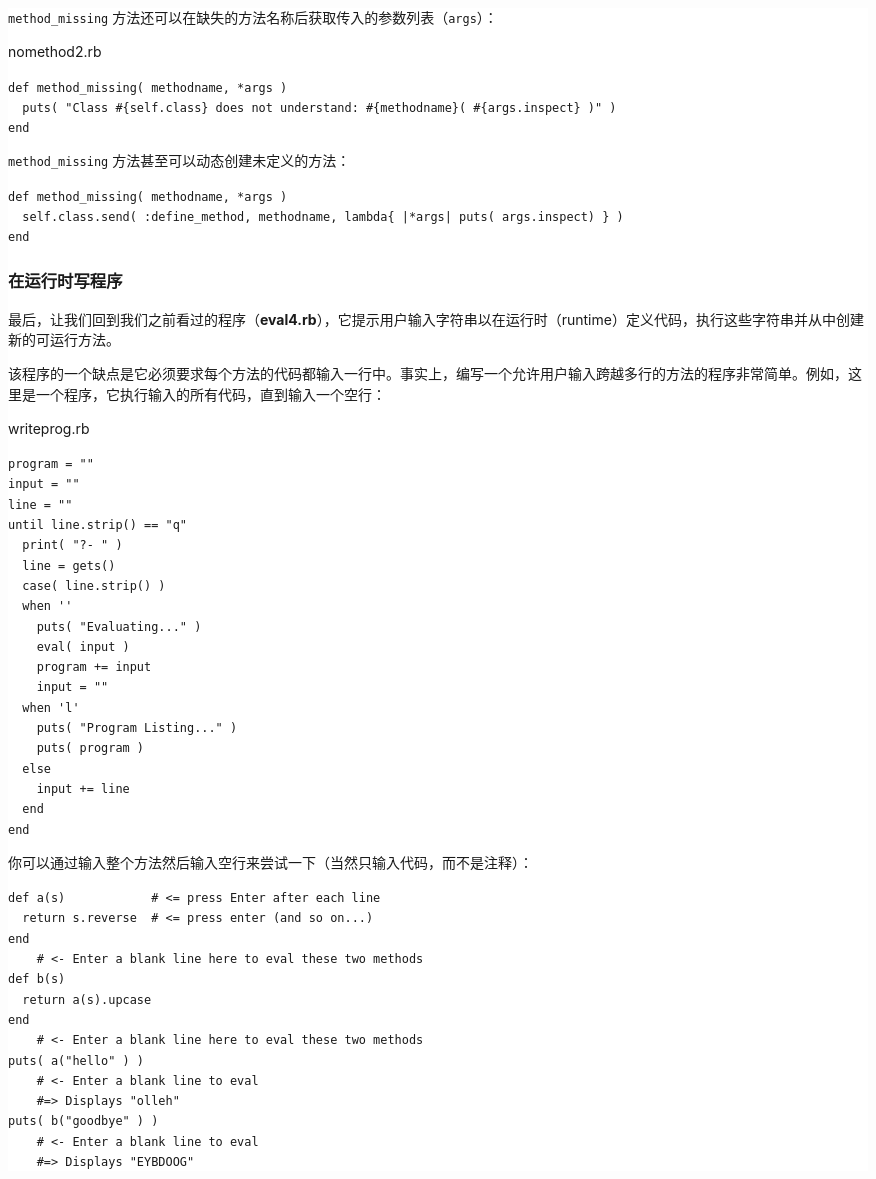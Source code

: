 `method_missing` 方法还可以在缺失的方法名称后获取传入的参数列表（`args`）：


<div class="code-file clearfix"><span>nomethod2.rb</span></div>

	def method_missing( methodname, *args )
	  puts( "Class #{self.class} does not understand: #{methodname}( #{args.inspect} )" )
	end

`method_missing` 方法甚至可以动态创建未定义的方法：

	def method_missing( methodname, *args )
	  self.class.send( :define_method, methodname, lambda{ |*args| puts( args.inspect) } )
	end

### 在运行时写程序

最后，让我们回到我们之前看过的程序（**eval4.rb**），它提示用户输入字符串以在运行时（runtime）定义代码，执行这些字符串并从中创建新的可运行方法。

该程序的一个缺点是它必须要求每个方法的代码都输入一行中。事实上，编写一个允许用户输入跨越多行的方法的程序非常简单。例如，这里是一个程序，它执行输入的所有代码，直到输入一个空行：

<div class="code-file clearfix"><span>writeprog.rb</span></div>

	program = ""
	input = ""
	line = ""
	until line.strip() == "q"
	  print( "?- " )
	  line = gets()
	  case( line.strip() )
	  when ''
		puts( "Evaluating..." )
		eval( input )
		program += input
		input = ""
	  when 'l'
		puts( "Program Listing..." )
		puts( program )
	  else
		input += line
	  end
	end

你可以通过输入整个方法然后输入空行来尝试一下（当然只输入代码，而不是注释）：

	def a(s) 			# <= press Enter after each line
	  return s.reverse 	# <= press enter (and so on...)
	end
		# <- Enter a blank line here to eval these two methods
	def b(s)
	  return a(s).upcase
	end
		# <- Enter a blank line here to eval these two methods
	puts( a("hello" ) )
		# <- Enter a blank line to eval
		#=> Displays "olleh"
	puts( b("goodbye" ) )
		# <- Enter a blank line to eval
		#=> Displays "EYBDOOG"
